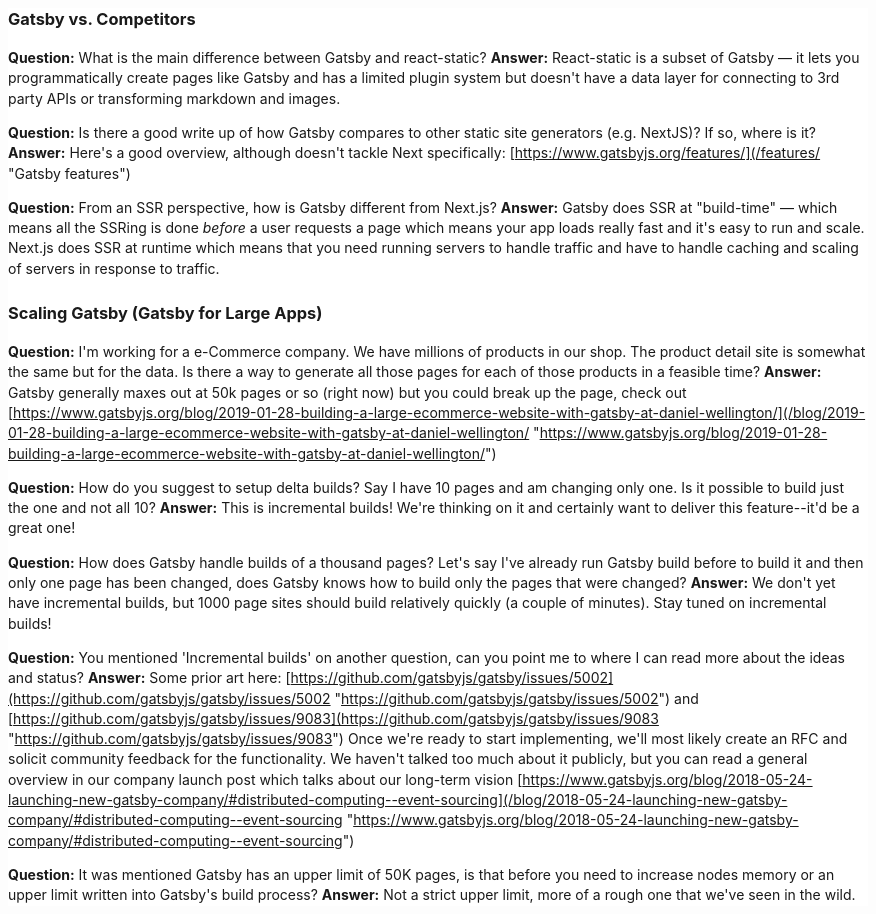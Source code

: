 ### Gatsby vs. Competitors

**Question:** What is the main difference between Gatsby and react-static?
**Answer:** React-static is a subset of Gatsby — it lets you programmatically create pages like Gatsby and has a limited plugin system but doesn't have a data layer for connecting to 3rd party APIs or transforming markdown and images.

**Question:** Is there a good write up of how Gatsby compares to other static site generators (e.g. NextJS)? If so, where is it?
**Answer:** Here's a good overview, although doesn't tackle Next specifically: [https://www.gatsbyjs.org/features/](/features/ "Gatsby features")

**Question:** From an SSR perspective, how is Gatsby different from Next.js?
**Answer:** Gatsby does SSR at "build-time" — which means all the SSRing is done _before_ a user requests a page which means your app loads really fast and it's easy to run and scale. Next.js does SSR at runtime which means that you need running servers to handle traffic and have to handle caching and scaling of servers in response to traffic.

### Scaling Gatsby (Gatsby for Large Apps)

**Question:** I'm working for a e-Commerce company. We have millions of products in our shop. The product detail site is somewhat the same but for the data. Is there a way to generate all those pages for each of those products in a feasible time?
**Answer:** Gatsby generally maxes out at 50k pages or so (right now) but you could break up the page, check out [https://www.gatsbyjs.org/blog/2019-01-28-building-a-large-ecommerce-website-with-gatsby-at-daniel-wellington/](/blog/2019-01-28-building-a-large-ecommerce-website-with-gatsby-at-daniel-wellington/ "https://www.gatsbyjs.org/blog/2019-01-28-building-a-large-ecommerce-website-with-gatsby-at-daniel-wellington/")

**Question:** How do you suggest to setup delta builds? Say I have 10 pages and am changing only one. Is it possible to build just the one and not all 10?
**Answer:** This is incremental builds! We're thinking on it and certainly want to deliver this feature--it'd be a great one!

**Question:** How does Gatsby handle builds of a thousand pages? Let's say I've already run Gatsby build before to build it and then only one page has been changed, does Gatsby knows how to build only the pages that were changed?
**Answer:** We don't yet have incremental builds, but 1000 page sites should build relatively quickly (a couple of minutes). Stay tuned on incremental builds!

**Question:** You mentioned 'Incremental builds' on another question, can you point me to where I can read more about the ideas and status?
**Answer:** Some prior art here: [https://github.com/gatsbyjs/gatsby/issues/5002](https://github.com/gatsbyjs/gatsby/issues/5002 "https://github.com/gatsbyjs/gatsby/issues/5002") and [https://github.com/gatsbyjs/gatsby/issues/9083](https://github.com/gatsbyjs/gatsby/issues/9083 "https://github.com/gatsbyjs/gatsby/issues/9083") Once we're ready to start implementing, we'll most likely create an RFC and solicit community feedback for the functionality. We haven't talked too much about it publicly, but you can read a general overview in our company launch post which talks about our long-term vision [https://www.gatsbyjs.org/blog/2018-05-24-launching-new-gatsby-company/#distributed-computing--event-sourcing](/blog/2018-05-24-launching-new-gatsby-company/#distributed-computing--event-sourcing "https://www.gatsbyjs.org/blog/2018-05-24-launching-new-gatsby-company/#distributed-computing--event-sourcing")

**Question:** It was mentioned Gatsby has an upper limit of 50K pages, is that before you need to increase nodes memory or an upper limit written into Gatsby's build process?
**Answer:** Not a strict upper limit, more of a rough one that we've seen in the wild.
